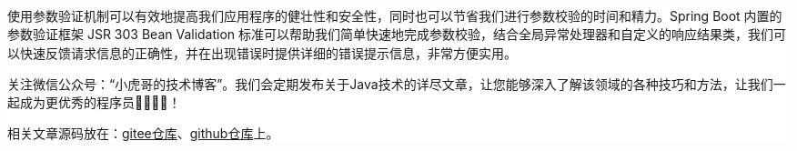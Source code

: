 使用参数验证机制可以有效地提高我们应用程序的健壮性和安全性，同时也可以节省我们进行参数校验的时间和精力。Spring Boot 内置的参数验证框架 JSR 303 Bean Validation 标准可以帮助我们简单快速地完成参数校验，结合全局异常处理器和自定义的响应结果类，我们可以快速反馈请求信息的正确性，并在出现错误时提供详细的错误提示信息，非常方便实用。

关注微信公众号：“小虎哥的技术博客”。我们会定期发布关于Java技术的详尽文章，让您能够深入了解该领域的各种技巧和方法，让我们一起成为更优秀的程序员👩‍💻👨‍💻！

相关文章源码放在：[gitee仓库](https://gitee.com/cunzaizhe/xiaohuge-blog)、[github仓库](https://github.com/tigerleeli/xiaohuge-blog)上。
